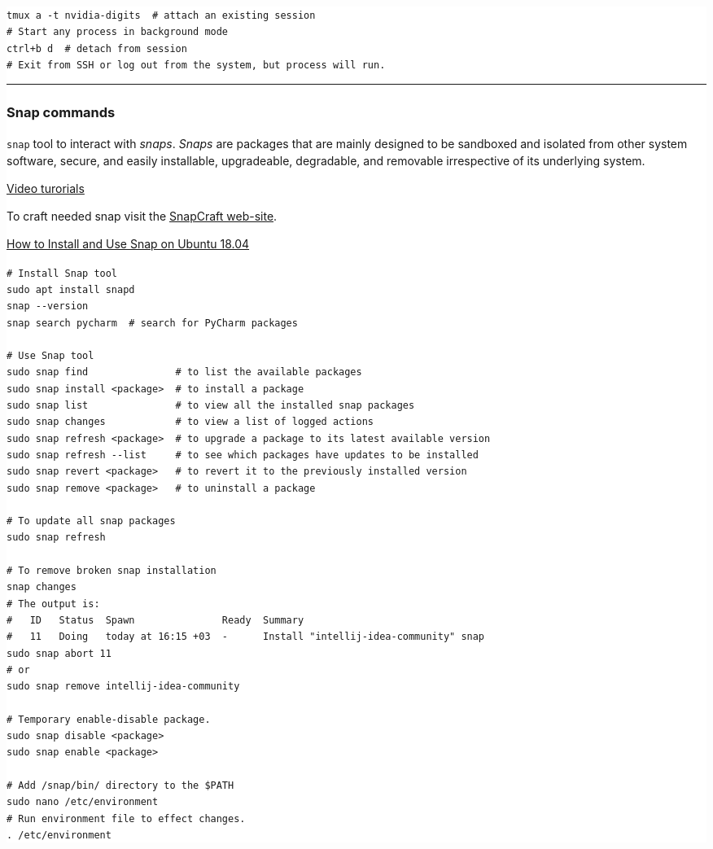 ```shell script
tmux a -t nvidia-digits  # attach an existing session
# Start any process in background mode
ctrl+b d  # detach from session
# Exit from SSH or log out from the system, but process will run.
```

---
### <a name="snap" />Snap commands

`snap` tool to interact with *snaps*.
*Snaps* are packages that are mainly designed to be sandboxed and isolated
from other system software, secure, and easily installable, upgradeable,
degradable, and removable irrespective of its underlying system.

[Video turorials](https://utappia.org/2016/04/22/how-to-search-install-remove-snap-packages-in-ubuntu)

To craft needed snap visit the [SnapCraft web-site](https://snapcraft.io/pycharm-community).

[How to Install and Use Snap on Ubuntu 18.04](https://codeburst.io/how-to-install-and-use-snap-on-ubuntu-18-04-9fcb6e3b34f9)

```shell script
# Install Snap tool
sudo apt install snapd
snap --version
snap search pycharm  # search for PyCharm packages

# Use Snap tool
sudo snap find               # to list the available packages
sudo snap install <package>  # to install a package
sudo snap list               # to view all the installed snap packages
sudo snap changes            # to view a list of logged actions
sudo snap refresh <package>  # to upgrade a package to its latest available version
sudo snap refresh --list     # to see which packages have updates to be installed
sudo snap revert <package>   # to revert it to the previously installed version
sudo snap remove <package>   # to uninstall a package

# To update all snap packages
sudo snap refresh

# To remove broken snap installation
snap changes
# The output is:
#   ID   Status  Spawn               Ready  Summary
#   11   Doing   today at 16:15 +03  -      Install "intellij-idea-community" snap
sudo snap abort 11
# or
sudo snap remove intellij-idea-community

# Temporary enable-disable package.
sudo snap disable <package>
sudo snap enable <package>

# Add /snap/bin/ directory to the $PATH
sudo nano /etc/environment
# Run environment file to effect changes.
. /etc/environment
```
